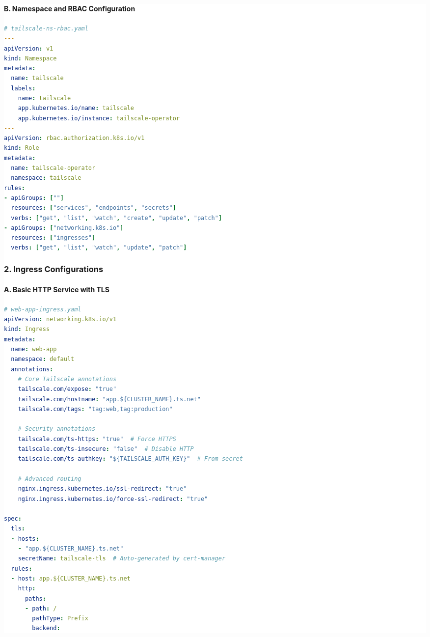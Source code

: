 #### B. Namespace and RBAC Configuration
```yaml
# tailscale-ns-rbac.yaml
---
apiVersion: v1
kind: Namespace
metadata:
  name: tailscale
  labels:
    name: tailscale
    app.kubernetes.io/name: tailscale
    app.kubernetes.io/instance: tailscale-operator
---
apiVersion: rbac.authorization.k8s.io/v1
kind: Role
metadata:
  name: tailscale-operator
  namespace: tailscale
rules:
- apiGroups: [""]
  resources: ["services", "endpoints", "secrets"]
  verbs: ["get", "list", "watch", "create", "update", "patch"]
- apiGroups: ["networking.k8s.io"]
  resources: ["ingresses"]
  verbs: ["get", "list", "watch", "update", "patch"]
```

### 2. Ingress Configurations

#### A. Basic HTTP Service with TLS
```yaml
# web-app-ingress.yaml
apiVersion: networking.k8s.io/v1
kind: Ingress
metadata:
  name: web-app
  namespace: default
  annotations:
    # Core Tailscale annotations
    tailscale.com/expose: "true"
    tailscale.com/hostname: "app.${CLUSTER_NAME}.ts.net"
    tailscale.com/tags: "tag:web,tag:production"
    
    # Security annotations
    tailscale.com/ts-https: "true"  # Force HTTPS
    tailscale.com/ts-insecure: "false"  # Disable HTTP
    tailscale.com/ts-authkey: "${TAILSCALE_AUTH_KEY}"  # From secret
    
    # Advanced routing
    nginx.ingress.kubernetes.io/ssl-redirect: "true"
    nginx.ingress.kubernetes.io/force-ssl-redirect: "true"
    
spec:
  tls:
  - hosts:
    - "app.${CLUSTER_NAME}.ts.net"
    secretName: tailscale-tls  # Auto-generated by cert-manager
  rules:
  - host: app.${CLUSTER_NAME}.ts.net
    http:
      paths:
      - path: /
        pathType: Prefix
        backend:
```